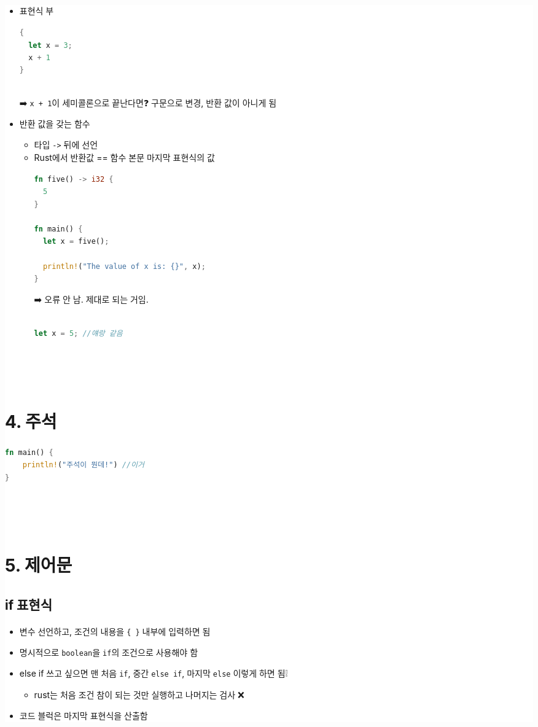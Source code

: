 * 표현식 부
  ```rust
  {
  	let x = 3;
  	x + 1
  }
  ```
  <br>➡️ ```x + 1```이 세미콜론으로 끝난다면❓ 구문으로 변경, 반환 값이 아니게 됨

* 반환 값을 갖는 함수
	* 타입 ```->``` 뒤에 선언
   	* Rust에서 반환값 == 함수 본문 마지막 표현식의 값
   	  ```rust
   	  fn five() -> i32 {
   	  	5
   	  }

   	  fn main() {
   	  	let x = five();

   	  	println!("The value of x is: {}", x);
   	  }
   	  ```
   	  ➡️ 오류 안 남. 제대로 되는 거임.<br><br>
   	  ```rust
   	  let x = 5; //얘랑 같음
   	  ```
<br>
<br>
<br>

# 4. 주석
```rust
fn main() {
	println!("주석이 뭔데!") //이거
}
```
<br>
<br>
<br>

# 5. 제어문
## if 표현식
* 변수 선언하고, 조건의 내용을 ```{ }``` 내부에 입력하면 됨
  
* 명시적으로 ```boolean```을 ```if```의 조건으로 사용해야 함

* else if 쓰고 싶으면 맨 처음 ```if```, 중간 ```else if```, 마지막 ```else``` 이렇게 하면 됨❕
	* rust는 처음 조건 참이 되는 것만 실행하고 나머지는 검사 ❌

* 코드 블럭은 마지막 표현식을 산출함
